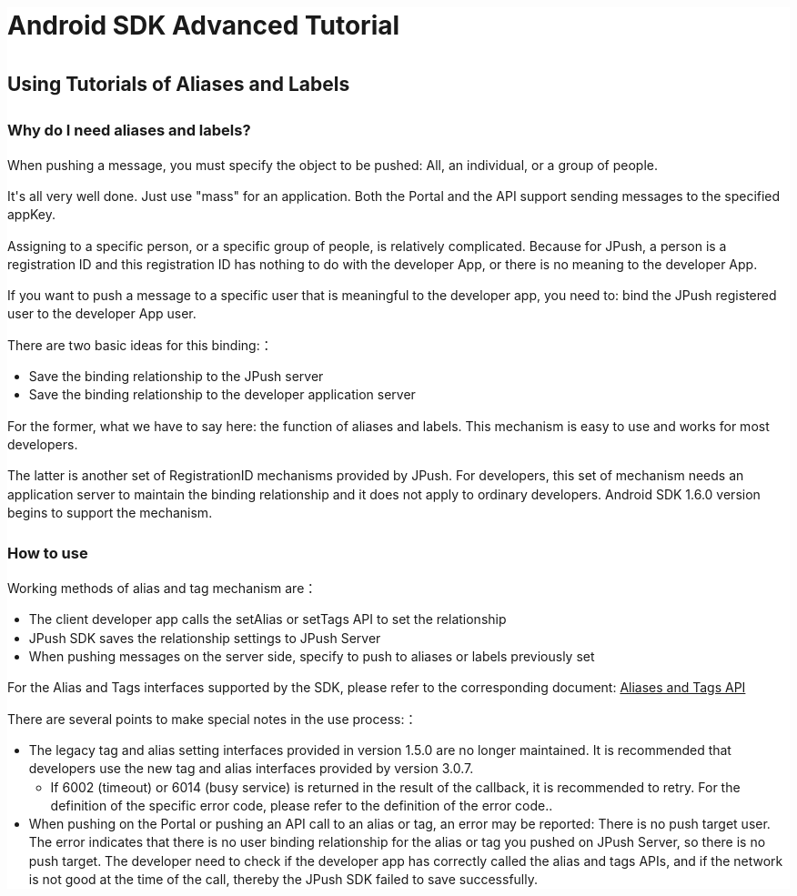# Android SDK Advanced Tutorial

## Using Tutorials of Aliases and Labels

### Why do I need aliases and labels?

When pushing a message, you must specify the object to be pushed: All, an individual, or a group of people.

It's all very well done. Just use "mass" for an application. Both the Portal and the API support sending messages to the specified appKey.

Assigning to a specific person, or a specific group of people, is relatively complicated. Because for JPush, a person is a registration ID and this registration ID has nothing to do with the developer App, or there is no meaning to the developer App.

If you want to push a message to a specific user that is meaningful to the developer app, you need to: bind the JPush registered user to the developer App user.

There are two basic ideas for this binding:：

+ Save the binding relationship to the JPush server
+ Save the binding relationship to the developer application server

For the former, what we have to say here: the function of aliases and labels. This mechanism is easy to use and works for most developers.

The latter is another set of RegistrationID mechanisms provided by JPush. For developers, this set of mechanism needs an application server to maintain the binding relationship and it does not apply to ordinary developers. Android SDK 1.6.0 version begins to support the mechanism.

### How to use

Working methods of alias ​​and tag mechanism are：

+ The client developer app calls the setAlias ​​or setTags API to set the relationship
+ JPush SDK saves the relationship settings to JPush Server
+ When pushing messages on the server side, specify to push to aliases or labels previously set

For the Alias ​​and Tags interfaces supported by the SDK, please refer to the corresponding document: [Aliases and Tags API](android_api/#api_1)

There are several points to make special notes in the use process:：

+ The legacy tag and alias setting interfaces provided in version 1.5.0 are no longer maintained. It is recommended that developers use the new tag and alias interfaces provided by version 3.0.7.
    + If 6002 (timeout) or 6014 (busy service) is returned in the result of the callback, it is recommended to retry. For the definition of the specific error code, please refer to the definition of the error code..
+ When pushing on the Portal or pushing an API call to an alias or tag, an error may be reported: There is no push target user. The error indicates that there is no user binding relationship for the alias or tag you pushed on JPush Server, so there is no push target. The developer need to check if the developer app has correctly called the alias and tags APIs, and if the network is not good at the time of the call, thereby the JPush SDK failed to save successfully.
